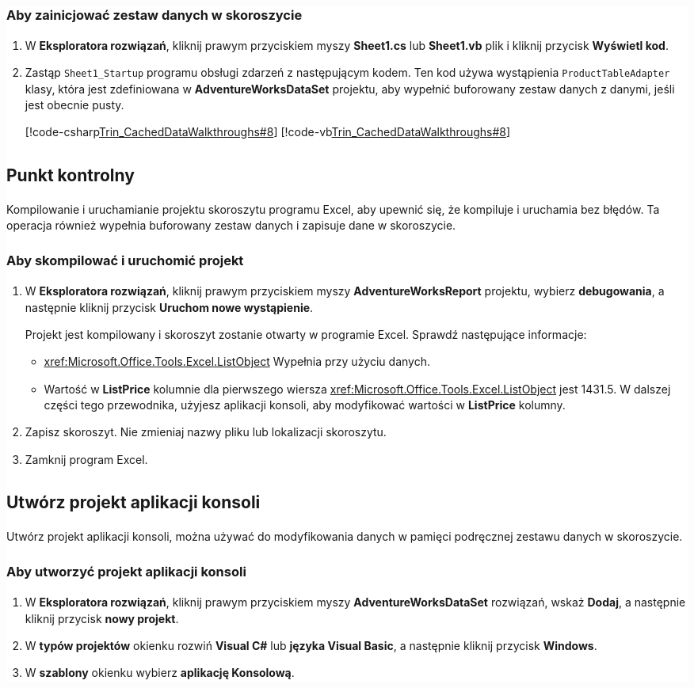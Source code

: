 ### <a name="to-initialize-the-dataset-in-the-workbook"></a>Aby zainicjować zestaw danych w skoroszycie

1.  W **Eksploratora rozwiązań**, kliknij prawym przyciskiem myszy **Sheet1.cs** lub **Sheet1.vb** plik i kliknij przycisk **Wyświetl kod**.

2.  Zastąp `Sheet1_Startup` programu obsługi zdarzeń z następującym kodem. Ten kod używa wystąpienia `ProductTableAdapter` klasy, która jest zdefiniowana w **AdventureWorksDataSet** projektu, aby wypełnić buforowany zestaw danych z danymi, jeśli jest obecnie pusty.

     [!code-csharp[Trin_CachedDataWalkthroughs#8](../vsto/codesnippet/CSharp/AdventureWorksDataSet/AdventureWorksReport/Sheet1.cs#8)]
     [!code-vb[Trin_CachedDataWalkthroughs#8](../vsto/codesnippet/VisualBasic/AdventureWorksDataSet/AdventureWorksReport/Sheet1.vb#8)]

## <a name="checkpoint"></a>Punkt kontrolny
 Kompilowanie i uruchamianie projektu skoroszytu programu Excel, aby upewnić się, że kompiluje i uruchamia bez błędów. Ta operacja również wypełnia buforowany zestaw danych i zapisuje dane w skoroszycie.

### <a name="to-build-and-run-the-project"></a>Aby skompilować i uruchomić projekt

1.  W **Eksploratora rozwiązań**, kliknij prawym przyciskiem myszy **AdventureWorksReport** projektu, wybierz **debugowania**, a następnie kliknij przycisk **Uruchom nowe wystąpienie**.

     Projekt jest kompilowany i skoroszyt zostanie otwarty w programie Excel. Sprawdź następujące informacje:

    -   <xref:Microsoft.Office.Tools.Excel.ListObject> Wypełnia przy użyciu danych.

    -   Wartość w **ListPrice** kolumnie dla pierwszego wiersza <xref:Microsoft.Office.Tools.Excel.ListObject> jest 1431.5. W dalszej części tego przewodnika, użyjesz aplikacji konsoli, aby modyfikować wartości w **ListPrice** kolumny.

2.  Zapisz skoroszyt. Nie zmieniaj nazwy pliku lub lokalizacji skoroszytu.

3.  Zamknij program Excel.

## <a name="create-a-console-application-project"></a>Utwórz projekt aplikacji konsoli
 Utwórz projekt aplikacji konsoli, można używać do modyfikowania danych w pamięci podręcznej zestawu danych w skoroszycie.

### <a name="to-create-the-console-application-project"></a>Aby utworzyć projekt aplikacji konsoli

1.  W **Eksploratora rozwiązań**, kliknij prawym przyciskiem myszy **AdventureWorksDataSet** rozwiązań, wskaż **Dodaj**, a następnie kliknij przycisk **nowy projekt**.

2.  W **typów projektów** okienku rozwiń **Visual C#** lub **języka Visual Basic**, a następnie kliknij przycisk **Windows**.

3.  W **szablony** okienku wybierz **aplikację Konsolową**.
